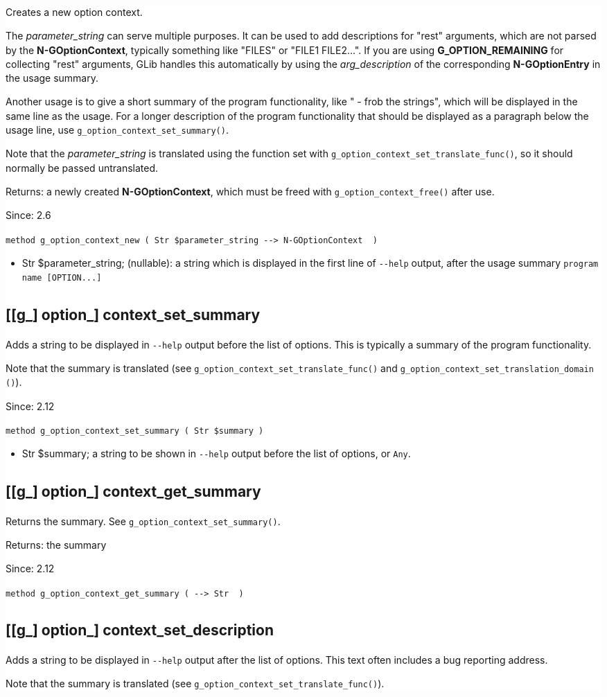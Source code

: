 Creates a new option context.

The *parameter_string* can serve multiple purposes. It can be used to add descriptions for "rest" arguments, which are not parsed by the **N-GOptionContext**, typically something like "FILES" or "FILE1 FILE2...". If you are using **G_OPTION_REMAINING** for collecting "rest" arguments, GLib handles this automatically by using the *arg_description* of the corresponding **N-GOptionEntry** in the usage summary.

Another usage is to give a short summary of the program functionality, like " - frob the strings", which will be displayed in the same line as the usage. For a longer description of the program functionality that should be displayed as a paragraph below the usage line, use `g_option_context_set_summary()`.

Note that the *parameter_string* is translated using the function set with `g_option_context_set_translate_func()`, so it should normally be passed untranslated.

Returns: a newly created **N-GOptionContext**, which must be freed with `g_option_context_free()` after use.

Since: 2.6

    method g_option_context_new ( Str $parameter_string --> N-GOptionContext  )

  * Str $parameter_string; (nullable): a string which is displayed in the first line of `--help` output, after the usage summary `programname [OPTION...]`

[[g_] option_] context_set_summary
----------------------------------

Adds a string to be displayed in `--help` output before the list of options. This is typically a summary of the program functionality.

Note that the summary is translated (see `g_option_context_set_translate_func()` and `g_option_context_set_translation_domain()`).

Since: 2.12

    method g_option_context_set_summary ( Str $summary )

  * Str $summary; a string to be shown in `--help` output before the list of options, or `Any`.

[[g_] option_] context_get_summary
----------------------------------

Returns the summary. See `g_option_context_set_summary()`.

Returns: the summary

Since: 2.12

    method g_option_context_get_summary ( --> Str  )

[[g_] option_] context_set_description
--------------------------------------

Adds a string to be displayed in `--help` output after the list of options. This text often includes a bug reporting address.

Note that the summary is translated (see `g_option_context_set_translate_func()`).
